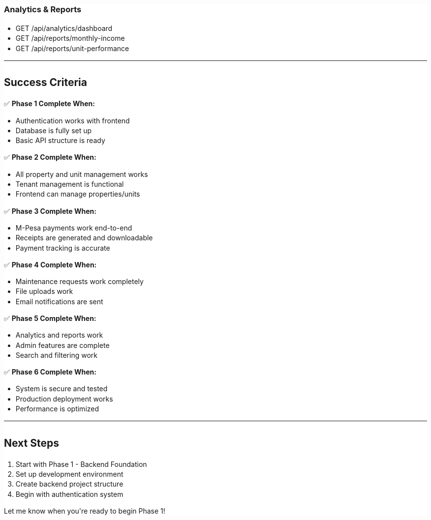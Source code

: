### Analytics & Reports

- GET /api/analytics/dashboard
- GET /api/reports/monthly-income
- GET /api/reports/unit-performance

---

## Success Criteria

✅ **Phase 1 Complete When:**

- Authentication works with frontend
- Database is fully set up
- Basic API structure is ready

✅ **Phase 2 Complete When:**

- All property and unit management works
- Tenant management is functional
- Frontend can manage properties/units

✅ **Phase 3 Complete When:**

- M-Pesa payments work end-to-end
- Receipts are generated and downloadable
- Payment tracking is accurate

✅ **Phase 4 Complete When:**

- Maintenance requests work completely
- File uploads work
- Email notifications are sent

✅ **Phase 5 Complete When:**

- Analytics and reports work
- Admin features are complete
- Search and filtering work

✅ **Phase 6 Complete When:**

- System is secure and tested
- Production deployment works
- Performance is optimized

---

## Next Steps

1. Start with Phase 1 - Backend Foundation
2. Set up development environment
3. Create backend project structure
4. Begin with authentication system

Let me know when you're ready to begin Phase 1!
